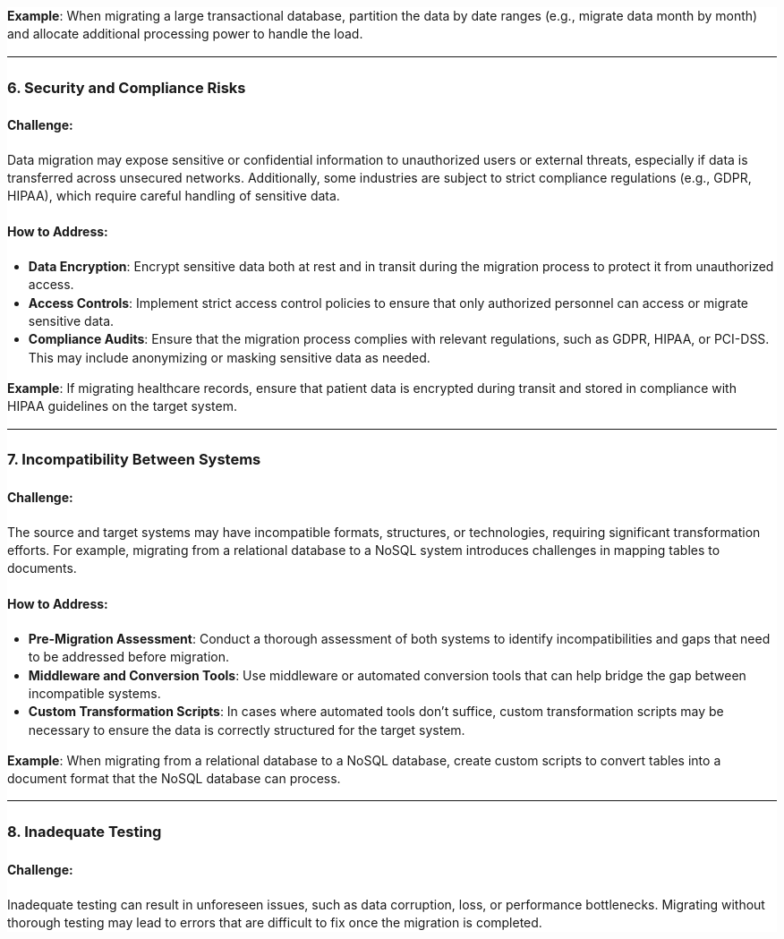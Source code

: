 **Example**: When migrating a large transactional database, partition the data by date ranges (e.g., migrate data month by month) and allocate additional processing power to handle the load.

---

### 6. **Security and Compliance Risks**

#### Challenge:
Data migration may expose sensitive or confidential information to unauthorized users or external threats, especially if data is transferred across unsecured networks. Additionally, some industries are subject to strict compliance regulations (e.g., GDPR, HIPAA), which require careful handling of sensitive data.

#### How to Address:
- **Data Encryption**: Encrypt sensitive data both at rest and in transit during the migration process to protect it from unauthorized access.
- **Access Controls**: Implement strict access control policies to ensure that only authorized personnel can access or migrate sensitive data.
- **Compliance Audits**: Ensure that the migration process complies with relevant regulations, such as GDPR, HIPAA, or PCI-DSS. This may include anonymizing or masking sensitive data as needed.

**Example**: If migrating healthcare records, ensure that patient data is encrypted during transit and stored in compliance with HIPAA guidelines on the target system.

---

### 7. **Incompatibility Between Systems**

#### Challenge:
The source and target systems may have incompatible formats, structures, or technologies, requiring significant transformation efforts. For example, migrating from a relational database to a NoSQL system introduces challenges in mapping tables to documents.

#### How to Address:
- **Pre-Migration Assessment**: Conduct a thorough assessment of both systems to identify incompatibilities and gaps that need to be addressed before migration.
- **Middleware and Conversion Tools**: Use middleware or automated conversion tools that can help bridge the gap between incompatible systems.
- **Custom Transformation Scripts**: In cases where automated tools don’t suffice, custom transformation scripts may be necessary to ensure the data is correctly structured for the target system.

**Example**: When migrating from a relational database to a NoSQL database, create custom scripts to convert tables into a document format that the NoSQL database can process.

---

### 8. **Inadequate Testing**

#### Challenge:
Inadequate testing can result in unforeseen issues, such as data corruption, loss, or performance bottlenecks. Migrating without thorough testing may lead to errors that are difficult to fix once the migration is completed.
